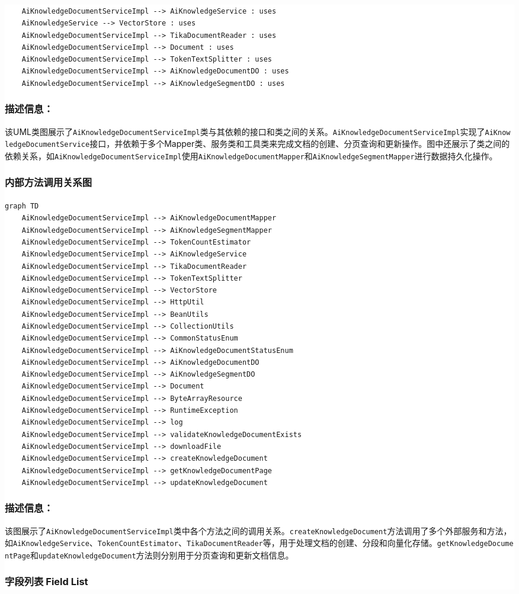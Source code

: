 ```mermaid
    AiKnowledgeDocumentServiceImpl --> AiKnowledgeService : uses
    AiKnowledgeService --> VectorStore : uses
    AiKnowledgeDocumentServiceImpl --> TikaDocumentReader : uses
    AiKnowledgeDocumentServiceImpl --> Document : uses
    AiKnowledgeDocumentServiceImpl --> TokenTextSplitter : uses
    AiKnowledgeDocumentServiceImpl --> AiKnowledgeDocumentDO : uses
    AiKnowledgeDocumentServiceImpl --> AiKnowledgeSegmentDO : uses
```

### 描述信息：
该UML类图展示了`AiKnowledgeDocumentServiceImpl`类与其依赖的接口和类之间的关系。`AiKnowledgeDocumentServiceImpl`实现了`AiKnowledgeDocumentService`接口，并依赖于多个Mapper类、服务类和工具类来完成文档的创建、分页查询和更新操作。图中还展示了类之间的依赖关系，如`AiKnowledgeDocumentServiceImpl`使用`AiKnowledgeDocumentMapper`和`AiKnowledgeSegmentMapper`进行数据持久化操作。


### 内部方法调用关系图

```mermaid
graph TD
    AiKnowledgeDocumentServiceImpl --> AiKnowledgeDocumentMapper
    AiKnowledgeDocumentServiceImpl --> AiKnowledgeSegmentMapper
    AiKnowledgeDocumentServiceImpl --> TokenCountEstimator
    AiKnowledgeDocumentServiceImpl --> AiKnowledgeService
    AiKnowledgeDocumentServiceImpl --> TikaDocumentReader
    AiKnowledgeDocumentServiceImpl --> TokenTextSplitter
    AiKnowledgeDocumentServiceImpl --> VectorStore
    AiKnowledgeDocumentServiceImpl --> HttpUtil
    AiKnowledgeDocumentServiceImpl --> BeanUtils
    AiKnowledgeDocumentServiceImpl --> CollectionUtils
    AiKnowledgeDocumentServiceImpl --> CommonStatusEnum
    AiKnowledgeDocumentServiceImpl --> AiKnowledgeDocumentStatusEnum
    AiKnowledgeDocumentServiceImpl --> AiKnowledgeDocumentDO
    AiKnowledgeDocumentServiceImpl --> AiKnowledgeSegmentDO
    AiKnowledgeDocumentServiceImpl --> Document
    AiKnowledgeDocumentServiceImpl --> ByteArrayResource
    AiKnowledgeDocumentServiceImpl --> RuntimeException
    AiKnowledgeDocumentServiceImpl --> log
    AiKnowledgeDocumentServiceImpl --> validateKnowledgeDocumentExists
    AiKnowledgeDocumentServiceImpl --> downloadFile
    AiKnowledgeDocumentServiceImpl --> createKnowledgeDocument
    AiKnowledgeDocumentServiceImpl --> getKnowledgeDocumentPage
    AiKnowledgeDocumentServiceImpl --> updateKnowledgeDocument
```

### 描述信息：
该图展示了`AiKnowledgeDocumentServiceImpl`类中各个方法之间的调用关系。`createKnowledgeDocument`方法调用了多个外部服务和方法，如`AiKnowledgeService`、`TokenCountEstimator`、`TikaDocumentReader`等，用于处理文档的创建、分段和向量化存储。`getKnowledgeDocumentPage`和`updateKnowledgeDocument`方法则分别用于分页查询和更新文档信息。

### 字段列表 Field List
